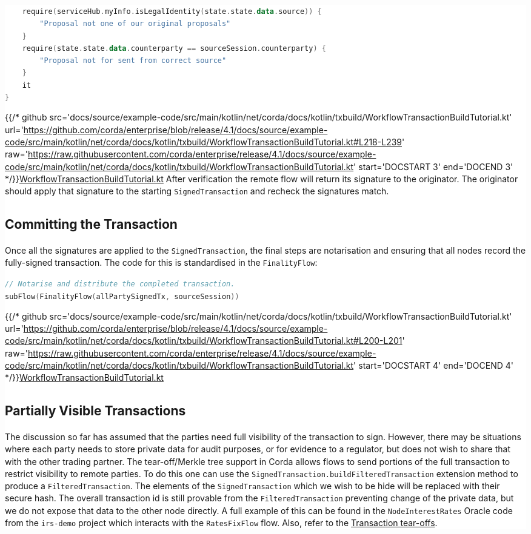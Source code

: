 ```kotlin
    require(serviceHub.myInfo.isLegalIdentity(state.state.data.source)) {
        "Proposal not one of our original proposals"
    }
    require(state.state.data.counterparty == sourceSession.counterparty) {
        "Proposal not for sent from correct source"
    }
    it
}

```
{{/* github src='docs/source/example-code/src/main/kotlin/net/corda/docs/kotlin/txbuild/WorkflowTransactionBuildTutorial.kt' url='https://github.com/corda/enterprise/blob/release/4.1/docs/source/example-code/src/main/kotlin/net/corda/docs/kotlin/txbuild/WorkflowTransactionBuildTutorial.kt#L218-L239' raw='https://raw.githubusercontent.com/corda/enterprise/release/4.1/docs/source/example-code/src/main/kotlin/net/corda/docs/kotlin/txbuild/WorkflowTransactionBuildTutorial.kt' start='DOCSTART 3' end='DOCEND 3' */}}[WorkflowTransactionBuildTutorial.kt](https://github.com/corda/enterprise/blob/release/ent/4.1/docs/source/example-code/src/main/kotlin/net/corda/docs/kotlin/txbuild/WorkflowTransactionBuildTutorial.kt)
After verification the remote flow will return its signature to the
originator. The originator should apply that signature to the starting
`SignedTransaction` and recheck the signatures match.


## Committing the Transaction

Once all the signatures are applied to the `SignedTransaction`, the
final steps are notarisation and ensuring that all nodes record the fully-signed transaction. The
code for this is standardised in the `FinalityFlow`:

```kotlin
// Notarise and distribute the completed transaction.
subFlow(FinalityFlow(allPartySignedTx, sourceSession))

```
{{/* github src='docs/source/example-code/src/main/kotlin/net/corda/docs/kotlin/txbuild/WorkflowTransactionBuildTutorial.kt' url='https://github.com/corda/enterprise/blob/release/4.1/docs/source/example-code/src/main/kotlin/net/corda/docs/kotlin/txbuild/WorkflowTransactionBuildTutorial.kt#L200-L201' raw='https://raw.githubusercontent.com/corda/enterprise/release/4.1/docs/source/example-code/src/main/kotlin/net/corda/docs/kotlin/txbuild/WorkflowTransactionBuildTutorial.kt' start='DOCSTART 4' end='DOCEND 4' */}}[WorkflowTransactionBuildTutorial.kt](https://github.com/corda/enterprise/blob/release/ent/4.1/docs/source/example-code/src/main/kotlin/net/corda/docs/kotlin/txbuild/WorkflowTransactionBuildTutorial.kt)

## Partially Visible Transactions

The discussion so far has assumed that the parties need full visibility
of the transaction to sign. However, there may be situations where each
party needs to store private data for audit purposes, or for evidence to
a regulator, but does not wish to share that with the other trading
partner. The tear-off/Merkle tree support in Corda allows flows to send
portions of the full transaction to restrict visibility to remote
parties. To do this one can use the
`SignedTransaction.buildFilteredTransaction` extension method to produce
a `FilteredTransaction`. The elements of the `SignedTransaction`
which we wish to be hide will be replaced with their secure hash. The
overall transaction id is still provable from the
`FilteredTransaction` preventing change of the private data, but we do
not expose that data to the other node directly. A full example of this
can be found in the `NodeInterestRates` Oracle code from the
`irs-demo` project which interacts with the `RatesFixFlow` flow.
Also, refer to the [Transaction tear-offs](tutorial-tear-offs.md).

